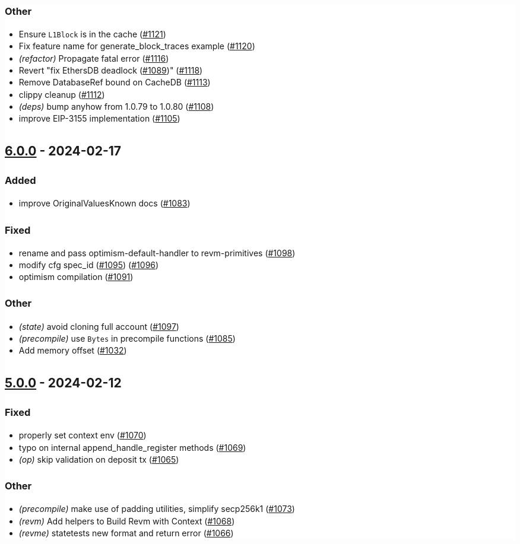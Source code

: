 ### Other
- Ensure `L1Block` is in the cache ([#1121](https://github.com/bluealloy/revm/pull/1121))
- Fix feature name for generate_block_traces example ([#1120](https://github.com/bluealloy/revm/pull/1120))
- *(refactor)* Propagate fatal error ([#1116](https://github.com/bluealloy/revm/pull/1116))
- Revert "fix EthersDB deadlock ([#1089](https://github.com/bluealloy/revm/pull/1089))" ([#1118](https://github.com/bluealloy/revm/pull/1118))
- Remove DatabaseRef bound on CacheDB ([#1113](https://github.com/bluealloy/revm/pull/1113))
- clippy cleanup ([#1112](https://github.com/bluealloy/revm/pull/1112))
- *(deps)* bump anyhow from 1.0.79 to 1.0.80 ([#1108](https://github.com/bluealloy/revm/pull/1108))
- improve EIP-3155 implementation ([#1105](https://github.com/bluealloy/revm/pull/1105))

## [6.0.0](https://github.com/bluealloy/revm/compare/revm-v5.0.0...revm-v6.0.0) - 2024-02-17

### Added
- improve OriginalValuesKnown docs ([#1083](https://github.com/bluealloy/revm/pull/1083))

### Fixed
- rename and pass optimism-default-handler to revm-primitives ([#1098](https://github.com/bluealloy/revm/pull/1098))
- modify cfg spec_id ([#1095](https://github.com/bluealloy/revm/pull/1095)) ([#1096](https://github.com/bluealloy/revm/pull/1096))
- optimism compilation ([#1091](https://github.com/bluealloy/revm/pull/1091))

### Other
- *(state)* avoid cloning full account ([#1097](https://github.com/bluealloy/revm/pull/1097))
- *(precompile)* use `Bytes` in precompile functions ([#1085](https://github.com/bluealloy/revm/pull/1085))
- Add memory offset ([#1032](https://github.com/bluealloy/revm/pull/1032))

## [5.0.0](https://github.com/bluealloy/revm/compare/revm-v4.0.0...revm-v5.0.0) - 2024-02-12

### Fixed
- properly set context env ([#1070](https://github.com/bluealloy/revm/pull/1070))
- typo on internal append_handle_register methods ([#1069](https://github.com/bluealloy/revm/pull/1069))
- *(op)* skip validation on deposit tx ([#1065](https://github.com/bluealloy/revm/pull/1065))

### Other
- *(precompile)* make use of padding utilities, simplify secp256k1 ([#1073](https://github.com/bluealloy/revm/pull/1073))
- *(revm)* Add helpers to Build Revm with Context ([#1068](https://github.com/bluealloy/revm/pull/1068))
- *(revme)* statetests new format and return error ([#1066](https://github.com/bluealloy/revm/pull/1066))
